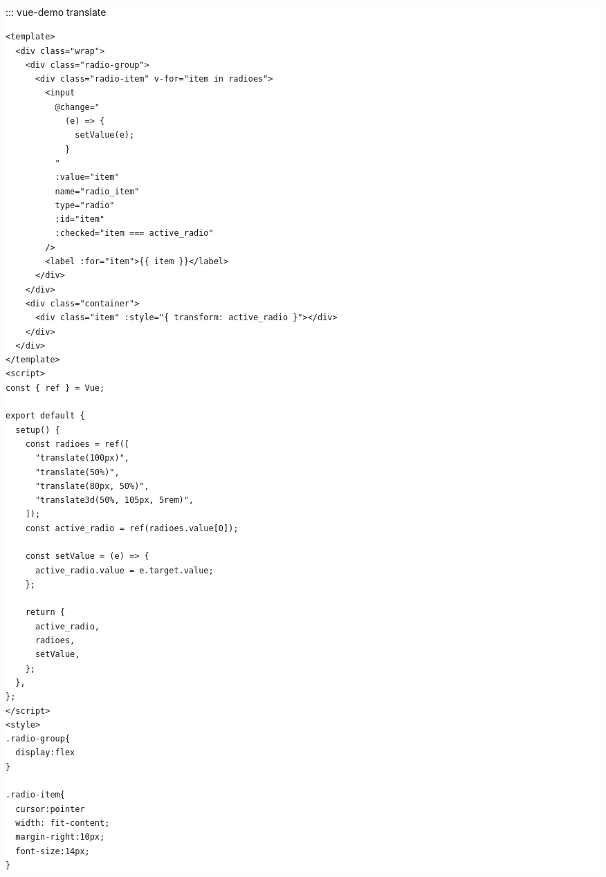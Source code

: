 ::: vue-demo translate

```vue
<template>
  <div class="wrap">
    <div class="radio-group">
      <div class="radio-item" v-for="item in radioes">
        <input
          @change="
            (e) => {
              setValue(e);
            }
          "
          :value="item"
          name="radio_item"
          type="radio"
          :id="item"
          :checked="item === active_radio"
        />
        <label :for="item">{{ item }}</label>
      </div>
    </div>
    <div class="container">
      <div class="item" :style="{ transform: active_radio }"></div>
    </div>
  </div>
</template>
<script>
const { ref } = Vue;

export default {
  setup() {
    const radioes = ref([
      "translate(100px)",
      "translate(50%)",
      "translate(80px, 50%)",
      "translate3d(50%, 105px, 5rem)",
    ]);
    const active_radio = ref(radioes.value[0]);

    const setValue = (e) => {
      active_radio.value = e.target.value;
    };

    return {
      active_radio,
      radioes,
      setValue,
    };
  },
};
</script>
<style>
.radio-group{
  display:flex
}

.radio-item{
  cursor:pointer
  width: fit-content;
  margin-right:10px;
  font-size:14px;
}

```